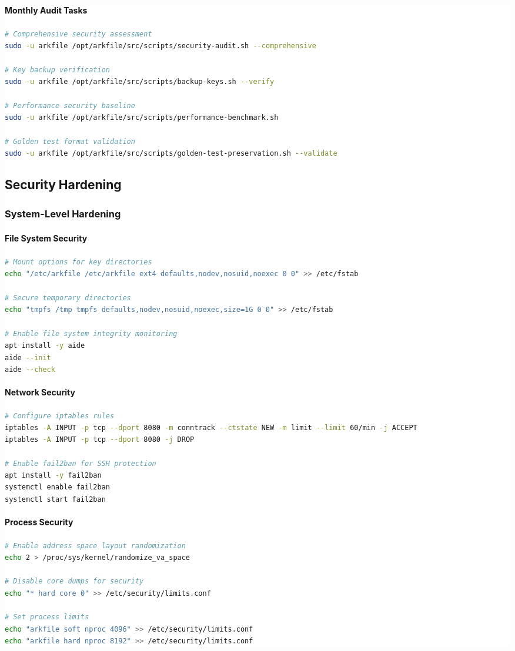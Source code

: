 #### Monthly Audit Tasks
```bash
# Comprehensive security assessment
sudo -u arkfile /opt/arkfile/src/scripts/security-audit.sh --comprehensive

# Key backup verification
sudo -u arkfile /opt/arkfile/src/scripts/backup-keys.sh --verify

# Performance security baseline
sudo -u arkfile /opt/arkfile/src/scripts/performance-benchmark.sh

# Golden test format validation
sudo -u arkfile /opt/arkfile/src/scripts/golden-test-preservation.sh --validate
```

## Security Hardening

### System-Level Hardening

#### File System Security
```bash
# Mount options for key directories
echo "/etc/arkfile /etc/arkfile ext4 defaults,nodev,nosuid,noexec 0 0" >> /etc/fstab

# Secure temporary directories
echo "tmpfs /tmp tmpfs defaults,nodev,nosuid,noexec,size=1G 0 0" >> /etc/fstab

# Enable file system integrity monitoring
apt install -y aide
aide --init
aide --check
```

#### Network Security
```bash
# Configure iptables rules
iptables -A INPUT -p tcp --dport 8080 -m conntrack --ctstate NEW -m limit --limit 60/min -j ACCEPT
iptables -A INPUT -p tcp --dport 8080 -j DROP

# Enable fail2ban for SSH protection
apt install -y fail2ban
systemctl enable fail2ban
systemctl start fail2ban
```

#### Process Security
```bash
# Enable address space layout randomization
echo 2 > /proc/sys/kernel/randomize_va_space

# Disable core dumps for security
echo "* hard core 0" >> /etc/security/limits.conf

# Set process limits
echo "arkfile soft nproc 4096" >> /etc/security/limits.conf
echo "arkfile hard nproc 8192" >> /etc/security/limits.conf
```
